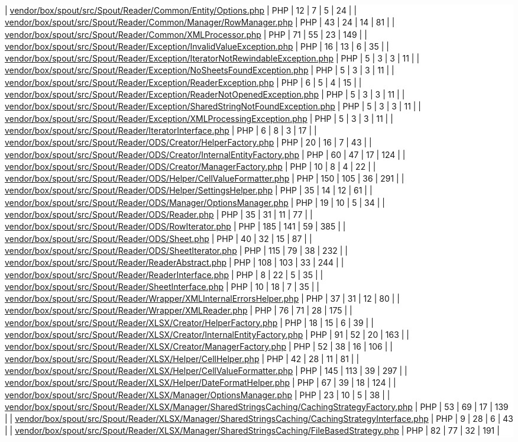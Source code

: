 | [vendor/box/spout/src/Spout/Reader/Common/Entity/Options.php](/vendor/box/spout/src/Spout/Reader/Common/Entity/Options.php) | PHP | 12 | 7 | 5 | 24 |
| [vendor/box/spout/src/Spout/Reader/Common/Manager/RowManager.php](/vendor/box/spout/src/Spout/Reader/Common/Manager/RowManager.php) | PHP | 43 | 24 | 14 | 81 |
| [vendor/box/spout/src/Spout/Reader/Common/XMLProcessor.php](/vendor/box/spout/src/Spout/Reader/Common/XMLProcessor.php) | PHP | 71 | 55 | 23 | 149 |
| [vendor/box/spout/src/Spout/Reader/Exception/InvalidValueException.php](/vendor/box/spout/src/Spout/Reader/Exception/InvalidValueException.php) | PHP | 16 | 13 | 6 | 35 |
| [vendor/box/spout/src/Spout/Reader/Exception/IteratorNotRewindableException.php](/vendor/box/spout/src/Spout/Reader/Exception/IteratorNotRewindableException.php) | PHP | 5 | 3 | 3 | 11 |
| [vendor/box/spout/src/Spout/Reader/Exception/NoSheetsFoundException.php](/vendor/box/spout/src/Spout/Reader/Exception/NoSheetsFoundException.php) | PHP | 5 | 3 | 3 | 11 |
| [vendor/box/spout/src/Spout/Reader/Exception/ReaderException.php](/vendor/box/spout/src/Spout/Reader/Exception/ReaderException.php) | PHP | 6 | 5 | 4 | 15 |
| [vendor/box/spout/src/Spout/Reader/Exception/ReaderNotOpenedException.php](/vendor/box/spout/src/Spout/Reader/Exception/ReaderNotOpenedException.php) | PHP | 5 | 3 | 3 | 11 |
| [vendor/box/spout/src/Spout/Reader/Exception/SharedStringNotFoundException.php](/vendor/box/spout/src/Spout/Reader/Exception/SharedStringNotFoundException.php) | PHP | 5 | 3 | 3 | 11 |
| [vendor/box/spout/src/Spout/Reader/Exception/XMLProcessingException.php](/vendor/box/spout/src/Spout/Reader/Exception/XMLProcessingException.php) | PHP | 5 | 3 | 3 | 11 |
| [vendor/box/spout/src/Spout/Reader/IteratorInterface.php](/vendor/box/spout/src/Spout/Reader/IteratorInterface.php) | PHP | 6 | 8 | 3 | 17 |
| [vendor/box/spout/src/Spout/Reader/ODS/Creator/HelperFactory.php](/vendor/box/spout/src/Spout/Reader/ODS/Creator/HelperFactory.php) | PHP | 20 | 16 | 7 | 43 |
| [vendor/box/spout/src/Spout/Reader/ODS/Creator/InternalEntityFactory.php](/vendor/box/spout/src/Spout/Reader/ODS/Creator/InternalEntityFactory.php) | PHP | 60 | 47 | 17 | 124 |
| [vendor/box/spout/src/Spout/Reader/ODS/Creator/ManagerFactory.php](/vendor/box/spout/src/Spout/Reader/ODS/Creator/ManagerFactory.php) | PHP | 10 | 8 | 4 | 22 |
| [vendor/box/spout/src/Spout/Reader/ODS/Helper/CellValueFormatter.php](/vendor/box/spout/src/Spout/Reader/ODS/Helper/CellValueFormatter.php) | PHP | 150 | 105 | 36 | 291 |
| [vendor/box/spout/src/Spout/Reader/ODS/Helper/SettingsHelper.php](/vendor/box/spout/src/Spout/Reader/ODS/Helper/SettingsHelper.php) | PHP | 35 | 14 | 12 | 61 |
| [vendor/box/spout/src/Spout/Reader/ODS/Manager/OptionsManager.php](/vendor/box/spout/src/Spout/Reader/ODS/Manager/OptionsManager.php) | PHP | 19 | 10 | 5 | 34 |
| [vendor/box/spout/src/Spout/Reader/ODS/Reader.php](/vendor/box/spout/src/Spout/Reader/ODS/Reader.php) | PHP | 35 | 31 | 11 | 77 |
| [vendor/box/spout/src/Spout/Reader/ODS/RowIterator.php](/vendor/box/spout/src/Spout/Reader/ODS/RowIterator.php) | PHP | 185 | 141 | 59 | 385 |
| [vendor/box/spout/src/Spout/Reader/ODS/Sheet.php](/vendor/box/spout/src/Spout/Reader/ODS/Sheet.php) | PHP | 40 | 32 | 15 | 87 |
| [vendor/box/spout/src/Spout/Reader/ODS/SheetIterator.php](/vendor/box/spout/src/Spout/Reader/ODS/SheetIterator.php) | PHP | 115 | 79 | 38 | 232 |
| [vendor/box/spout/src/Spout/Reader/ReaderAbstract.php](/vendor/box/spout/src/Spout/Reader/ReaderAbstract.php) | PHP | 108 | 103 | 33 | 244 |
| [vendor/box/spout/src/Spout/Reader/ReaderInterface.php](/vendor/box/spout/src/Spout/Reader/ReaderInterface.php) | PHP | 8 | 22 | 5 | 35 |
| [vendor/box/spout/src/Spout/Reader/SheetInterface.php](/vendor/box/spout/src/Spout/Reader/SheetInterface.php) | PHP | 10 | 18 | 7 | 35 |
| [vendor/box/spout/src/Spout/Reader/Wrapper/XMLInternalErrorsHelper.php](/vendor/box/spout/src/Spout/Reader/Wrapper/XMLInternalErrorsHelper.php) | PHP | 37 | 31 | 12 | 80 |
| [vendor/box/spout/src/Spout/Reader/Wrapper/XMLReader.php](/vendor/box/spout/src/Spout/Reader/Wrapper/XMLReader.php) | PHP | 76 | 71 | 28 | 175 |
| [vendor/box/spout/src/Spout/Reader/XLSX/Creator/HelperFactory.php](/vendor/box/spout/src/Spout/Reader/XLSX/Creator/HelperFactory.php) | PHP | 18 | 15 | 6 | 39 |
| [vendor/box/spout/src/Spout/Reader/XLSX/Creator/InternalEntityFactory.php](/vendor/box/spout/src/Spout/Reader/XLSX/Creator/InternalEntityFactory.php) | PHP | 91 | 52 | 20 | 163 |
| [vendor/box/spout/src/Spout/Reader/XLSX/Creator/ManagerFactory.php](/vendor/box/spout/src/Spout/Reader/XLSX/Creator/ManagerFactory.php) | PHP | 52 | 38 | 16 | 106 |
| [vendor/box/spout/src/Spout/Reader/XLSX/Helper/CellHelper.php](/vendor/box/spout/src/Spout/Reader/XLSX/Helper/CellHelper.php) | PHP | 42 | 28 | 11 | 81 |
| [vendor/box/spout/src/Spout/Reader/XLSX/Helper/CellValueFormatter.php](/vendor/box/spout/src/Spout/Reader/XLSX/Helper/CellValueFormatter.php) | PHP | 145 | 113 | 39 | 297 |
| [vendor/box/spout/src/Spout/Reader/XLSX/Helper/DateFormatHelper.php](/vendor/box/spout/src/Spout/Reader/XLSX/Helper/DateFormatHelper.php) | PHP | 67 | 39 | 18 | 124 |
| [vendor/box/spout/src/Spout/Reader/XLSX/Manager/OptionsManager.php](/vendor/box/spout/src/Spout/Reader/XLSX/Manager/OptionsManager.php) | PHP | 23 | 10 | 5 | 38 |
| [vendor/box/spout/src/Spout/Reader/XLSX/Manager/SharedStringsCaching/CachingStrategyFactory.php](/vendor/box/spout/src/Spout/Reader/XLSX/Manager/SharedStringsCaching/CachingStrategyFactory.php) | PHP | 53 | 69 | 17 | 139 |
| [vendor/box/spout/src/Spout/Reader/XLSX/Manager/SharedStringsCaching/CachingStrategyInterface.php](/vendor/box/spout/src/Spout/Reader/XLSX/Manager/SharedStringsCaching/CachingStrategyInterface.php) | PHP | 9 | 28 | 6 | 43 |
| [vendor/box/spout/src/Spout/Reader/XLSX/Manager/SharedStringsCaching/FileBasedStrategy.php](/vendor/box/spout/src/Spout/Reader/XLSX/Manager/SharedStringsCaching/FileBasedStrategy.php) | PHP | 82 | 77 | 32 | 191 |